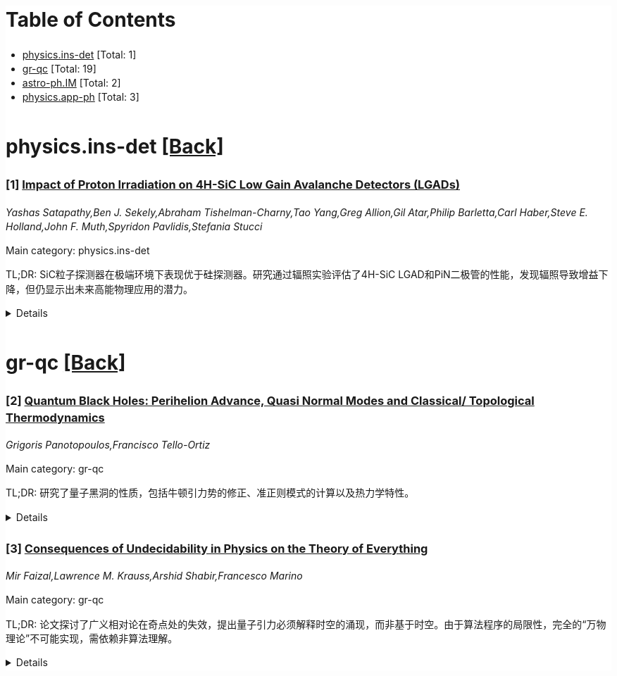 <div id=toc></div>

# Table of Contents

- [physics.ins-det](#physics.ins-det) [Total: 1]
- [gr-qc](#gr-qc) [Total: 19]
- [astro-ph.IM](#astro-ph.IM) [Total: 2]
- [physics.app-ph](#physics.app-ph) [Total: 3]


<div id='physics.ins-det'></div>

# physics.ins-det [[Back]](#toc)

### [1] [Impact of Proton Irradiation on 4H-SiC Low Gain Avalanche Detectors (LGADs)](https://arxiv.org/abs/2507.23062)
*Yashas Satapathy,Ben J. Sekely,Abraham Tishelman-Charny,Tao Yang,Greg Allion,Gil Atar,Philip Barletta,Carl Haber,Steve E. Holland,John F. Muth,Spyridon Pavlidis,Stefania Stucci*

Main category: physics.ins-det

TL;DR: SiC粒子探测器在极端环境下表现优于硅探测器。研究通过辐照实验评估了4H-SiC LGAD和PiN二极管的性能，发现辐照导致增益下降，但仍显示出未来高能物理应用的潜力。


<details><summary>Details</summary></details>


<div id='gr-qc'></div>

# gr-qc [[Back]](#toc)

### [2] [Quantum Black Holes: Perihelion Advance, Quasi Normal Modes and Classical/ Topological Thermodynamics](https://arxiv.org/abs/2507.22945)
*Grigoris Panotopoulos,Francisco Tello-Ortiz*

Main category: gr-qc

TL;DR: 研究了量子黑洞的性质，包括牛顿引力势的修正、准正则模式的计算以及热力学特性。


<details><summary>Details</summary></details>


### [3] [Consequences of Undecidability in Physics on the Theory of Everything](https://arxiv.org/abs/2507.22950)
*Mir Faizal,Lawrence M. Krauss,Arshid Shabir,Francesco Marino*

Main category: gr-qc

TL;DR: 论文探讨了广义相对论在奇点处的失效，提出量子引力必须解释时空的涌现，而非基于时空。由于算法程序的局限性，完全的“万物理论”不可能实现，需依赖非算法理解。


<details><summary>Details</summary></details>
